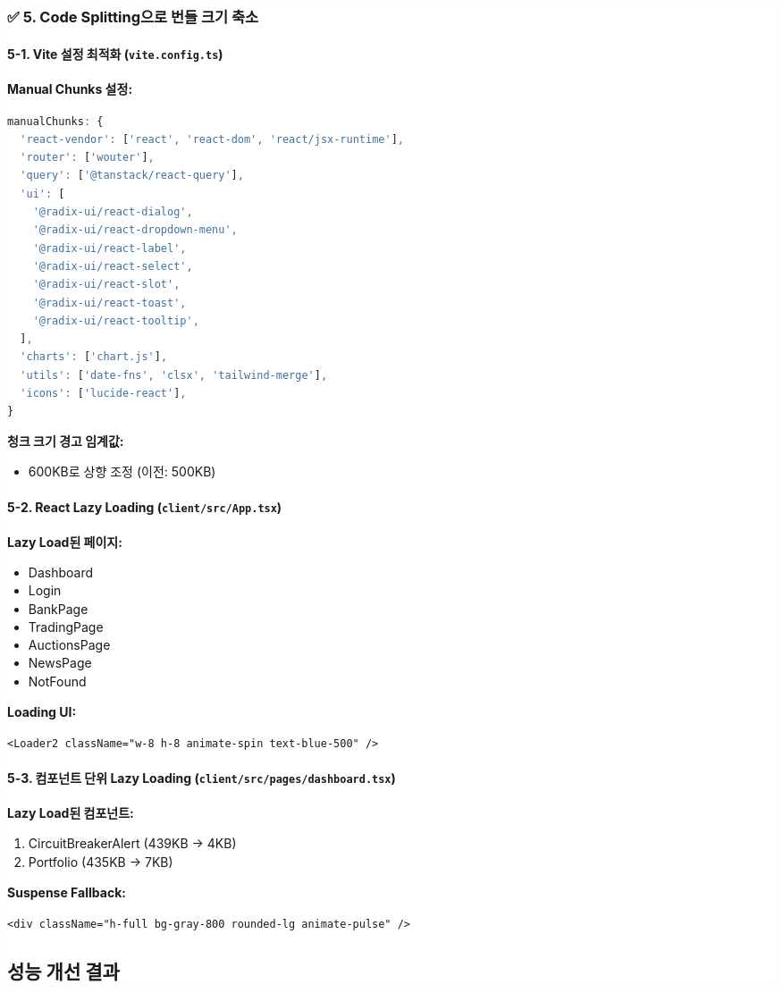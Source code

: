 ### ✅ 5. Code Splitting으로 번들 크기 축소

#### 5-1. Vite 설정 최적화 (`vite.config.ts`)
**Manual Chunks 설정:**
```typescript
manualChunks: {
  'react-vendor': ['react', 'react-dom', 'react/jsx-runtime'],
  'router': ['wouter'],
  'query': ['@tanstack/react-query'],
  'ui': [
    '@radix-ui/react-dialog',
    '@radix-ui/react-dropdown-menu',
    '@radix-ui/react-label',
    '@radix-ui/react-select',
    '@radix-ui/react-slot',
    '@radix-ui/react-toast',
    '@radix-ui/react-tooltip',
  ],
  'charts': ['chart.js'],
  'utils': ['date-fns', 'clsx', 'tailwind-merge'],
  'icons': ['lucide-react'],
}
```

**청크 크기 경고 임계값:**
- 600KB로 상향 조정 (이전: 500KB)

#### 5-2. React Lazy Loading (`client/src/App.tsx`)
**Lazy Load된 페이지:**
- Dashboard
- Login
- BankPage
- TradingPage
- AuctionsPage
- NewsPage
- NotFound

**Loading UI:**
```tsx
<Loader2 className="w-8 h-8 animate-spin text-blue-500" />
```

#### 5-3. 컴포넌트 단위 Lazy Loading (`client/src/pages/dashboard.tsx`)
**Lazy Load된 컴포넌트:**
1. CircuitBreakerAlert (439KB → 4KB)
2. Portfolio (435KB → 7KB)

**Suspense Fallback:**
```tsx
<div className="h-full bg-gray-800 rounded-lg animate-pulse" />
```

## 성능 개선 결과
